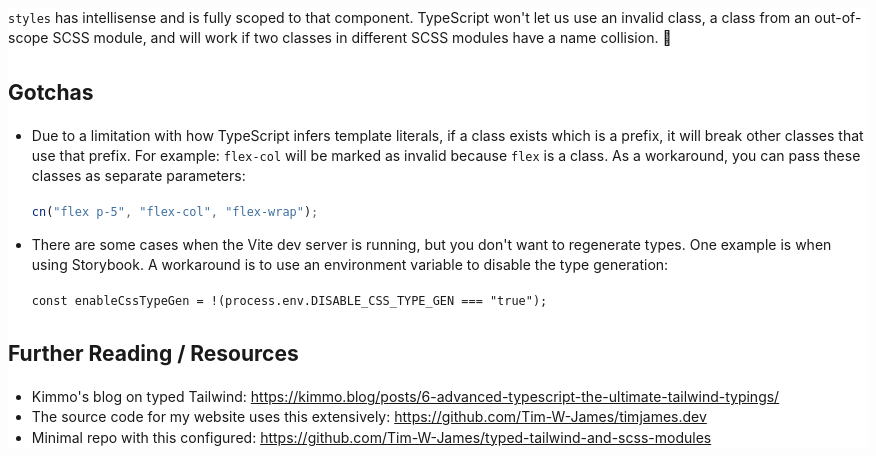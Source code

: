`styles` has intellisense and is fully scoped to that component. TypeScript won't let us use an invalid class, a class from an out-of-scope SCSS module, and will work if two classes in different SCSS modules have a name collision. 🚀

## Gotchas

- Due to a limitation with how TypeScript infers template literals, if a class exists which is a prefix, it will break other classes that use that prefix. For example: `flex-col` will be marked as invalid because `flex` is a class. As a workaround, you can pass these classes as separate parameters:

  ```ts
  cn("flex p-5", "flex-col", "flex-wrap");
  ```

- There are some cases when the Vite dev server is running, but you don't want to regenerate types. One example is when using Storybook. A workaround is to use an environment variable to disable the type generation:

  ```tsx
  const enableCssTypeGen = !(process.env.DISABLE_CSS_TYPE_GEN === "true");
  ```

## Further Reading / Resources

- Kimmo's blog on typed Tailwind: <https://kimmo.blog/posts/6-advanced-typescript-the-ultimate-tailwind-typings/>
- The source code for my website uses this extensively: <https://github.com/Tim-W-James/timjames.dev>
- Minimal repo with this configured: <https://github.com/Tim-W-James/typed-tailwind-and-scss-modules>
